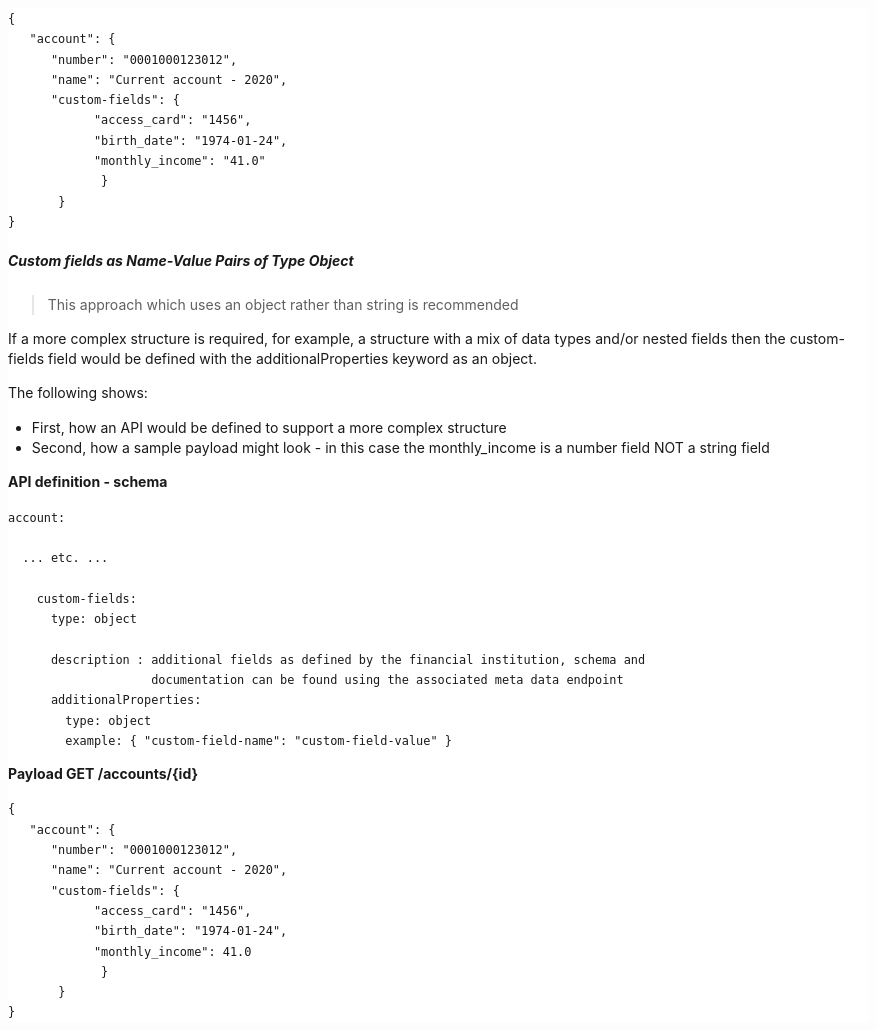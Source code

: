 ```
{
   "account": {
      "number": "0001000123012",
      "name": "Current account - 2020",
      "custom-fields": {
            "access_card": "1456",
            "birth_date": "1974-01-24",
            "monthly_income": "41.0"
             }
       }
}
```

##### Custom fields as Name-Value Pairs of Type Object

> This approach which uses an object rather than string is recommended

If a more complex structure is required, for example, a structure with a mix of data types and/or nested fields then the custom-fields field would be defined with the additionalProperties keyword as an object.

The following shows:

- First, how an API would be defined to support a more complex structure
- Second, how a sample payload might look - in this case the  monthly_income  is a number field NOT a string field

**API definition - schema**

```
account:
 
  ... etc. ...
 
    custom-fields:
      type: object
 
      description : additional fields as defined by the financial institution, schema and
                    documentation can be found using the associated meta data endpoint
      additionalProperties:
        type: object
        example: { "custom-field-name": "custom-field-value" }
```

**Payload GET /accounts/{id}**

```
{
   "account": {
      "number": "0001000123012",
      "name": "Current account - 2020",
      "custom-fields": {
            "access_card": "1456",
            "birth_date": "1974-01-24",
            "monthly_income": 41.0
             }
       }
}
```
